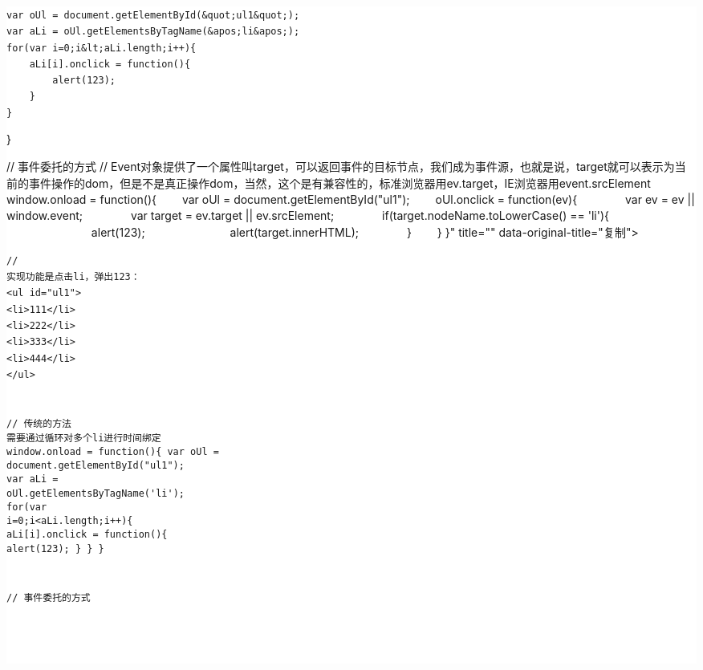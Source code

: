     var oUl = document.getElementById(&quot;ul1&quot;);
    var aLi = oUl.getElementsByTagName(&apos;li&apos;);
    for(var i=0;i&lt;aLi.length;i++){
        aLi[i].onclick = function(){
            alert(123);
        }
    }
}

//  &#x4E8B;&#x4EF6;&#x59D4;&#x6258;&#x7684;&#x65B9;&#x5F0F;
//  Event&#x5BF9;&#x8C61;&#x63D0;&#x4F9B;&#x4E86;&#x4E00;&#x4E2A;&#x5C5E;&#x6027;&#x53EB;target&#xFF0C;&#x53EF;&#x4EE5;&#x8FD4;&#x56DE;&#x4E8B;&#x4EF6;&#x7684;&#x76EE;&#x6807;&#x8282;&#x70B9;&#xFF0C;&#x6211;&#x4EEC;&#x6210;&#x4E3A;&#x4E8B;&#x4EF6;&#x6E90;&#xFF0C;&#x4E5F;&#x5C31;&#x662F;&#x8BF4;&#xFF0C;target&#x5C31;&#x53EF;&#x4EE5;&#x8868;&#x793A;&#x4E3A;&#x5F53;&#x524D;&#x7684;&#x4E8B;&#x4EF6;&#x64CD;&#x4F5C;&#x7684;dom&#xFF0C;&#x4F46;&#x662F;&#x4E0D;&#x662F;&#x771F;&#x6B63;&#x64CD;&#x4F5C;dom&#xFF0C;&#x5F53;&#x7136;&#xFF0C;&#x8FD9;&#x4E2A;&#x662F;&#x6709;&#x517C;&#x5BB9;&#x6027;&#x7684;&#xFF0C;&#x6807;&#x51C6;&#x6D4F;&#x89C8;&#x5668;&#x7528;ev.target&#xFF0C;IE&#x6D4F;&#x89C8;&#x5668;&#x7528;event.srcElement  
window.onload = function(){
            &#x3000;&#x3000;var oUl = document.getElementById(&quot;ul1&quot;);
            &#x3000;&#x3000;oUl.onclick = function(ev){
                &#x3000;&#x3000;&#x3000;&#x3000;var ev = ev || window.event;
                   &#x3000;&#x3000;&#x3000;&#x3000;var target = ev.target || ev.srcElement;
                &#x3000;&#x3000;&#x3000;&#x3000;if(target.nodeName.toLowerCase() == &apos;li&apos;){
                &#x3000; &#x3000;&#x3000;&#x3000;&#x3000;&#x3000;&#x3000;    alert(123);
        &#x3000;&#x3000;&#x3000;&#x3000;&#x3000;&#x3000;&#x3000;  alert(target.innerHTML);
                &#x3000;&#x3000;&#x3000;&#x3000;}
            &#x3000;&#x3000;}
}" title="" data-original-title="&#x590D;&#x5236;"></span> <span type="button" class="saveToNote code-tool" data-toggle="tooltip" data-placement="top" title="" data-original-title="&#x653E;&#x8FDB;&#x7B14;&#x8BB0;"></span></div></div><pre class="hljs maxima"><code>//  &#x5B9E;&#x73B0;&#x529F;&#x80FD;&#x662F;&#x70B9;&#x51FB;<span class="hljs-built_in">li</span>&#xFF0C;&#x5F39;&#x51FA;<span class="hljs-number">123</span>&#xFF1A;
&lt;ul id=<span class="hljs-string">&quot;ul1&quot;</span>&gt;
    &lt;<span class="hljs-built_in">li</span>&gt;<span class="hljs-number">111</span>&lt;/<span class="hljs-built_in">li</span>&gt;
    &lt;<span class="hljs-built_in">li</span>&gt;<span class="hljs-number">222</span>&lt;/<span class="hljs-built_in">li</span>&gt;
    &lt;<span class="hljs-built_in">li</span>&gt;<span class="hljs-number">333</span>&lt;/<span class="hljs-built_in">li</span>&gt;
    &lt;<span class="hljs-built_in">li</span>&gt;<span class="hljs-number">444</span>&lt;/<span class="hljs-built_in">li</span>&gt;
&lt;/ul&gt;

// &#x4F20;&#x7EDF;&#x7684;&#x65B9;&#x6CD5; &#x9700;&#x8981;&#x901A;&#x8FC7;&#x5FAA;&#x73AF;&#x5BF9;&#x591A;&#x4E2A;<span class="hljs-built_in">li</span>&#x8FDB;&#x884C;&#x65F6;&#x95F4;&#x7ED1;&#x5B9A;
window.onload = function(){
    <span class="hljs-built_in">var</span> oUl = document.getElementById(<span class="hljs-string">&quot;ul1&quot;</span>);
    <span class="hljs-built_in">var</span> aLi = oUl.getElementsByTagName(&apos;<span class="hljs-built_in">li</span>&apos;);
    <span class="hljs-keyword">for</span>(<span class="hljs-built_in">var</span> i=<span class="hljs-number">0</span>;i&lt;aLi.<span class="hljs-built_in">length</span>;i++){
        aLi[i].onclick = function(){
            alert(<span class="hljs-number">123</span>);
        }
    }
}

//  &#x4E8B;&#x4EF6;&#x59D4;&#x6258;&#x7684;&#x65B9;&#x5F0F;